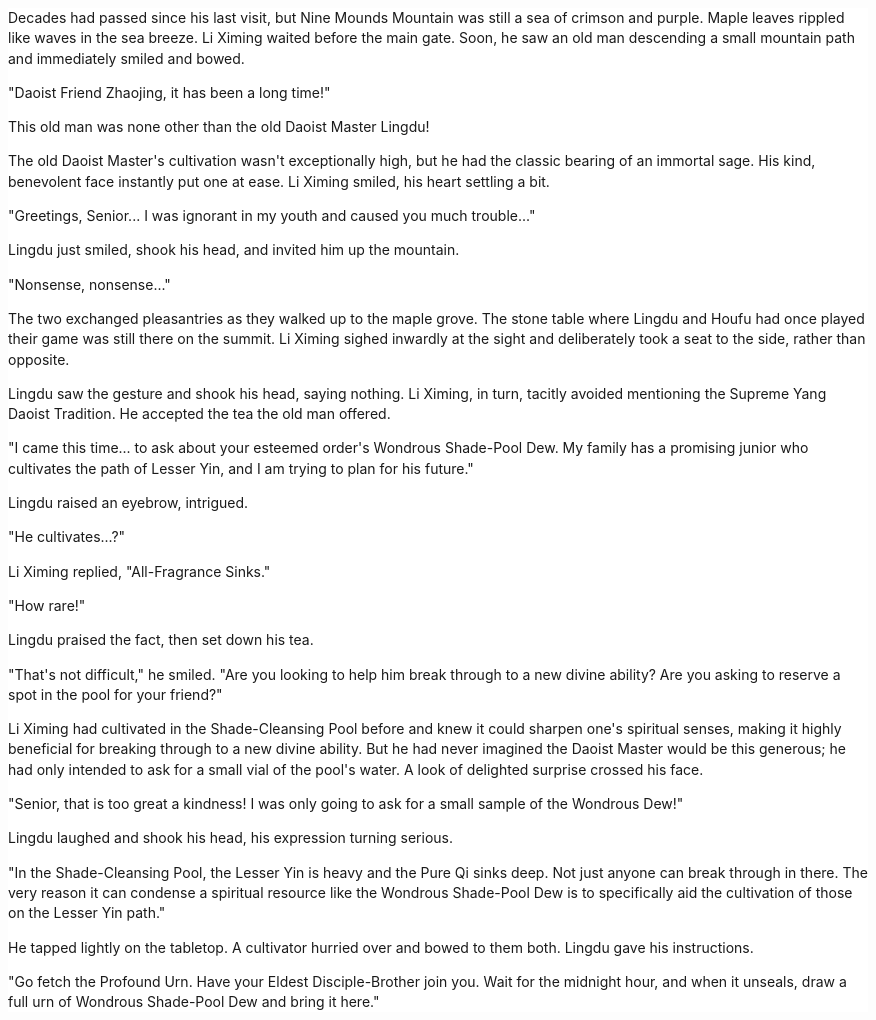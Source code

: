 Decades had passed since his last visit, but Nine Mounds Mountain was still a sea of crimson and purple. Maple leaves rippled like waves in the sea breeze. Li Ximing waited before the main gate. Soon, he saw an old man descending a small mountain path and immediately smiled and bowed.

"Daoist Friend Zhaojing, it has been a long time!"

This old man was none other than the old Daoist Master Lingdu!

The old Daoist Master's cultivation wasn't exceptionally high, but he had the classic bearing of an immortal sage. His kind, benevolent face instantly put one at ease. Li Ximing smiled, his heart settling a bit.

"Greetings, Senior... I was ignorant in my youth and caused you much trouble..."

Lingdu just smiled, shook his head, and invited him up the mountain.

"Nonsense, nonsense..."

The two exchanged pleasantries as they walked up to the maple grove. The stone table where Lingdu and Houfu had once played their game was still there on the summit. Li Ximing sighed inwardly at the sight and deliberately took a seat to the side, rather than opposite.

Lingdu saw the gesture and shook his head, saying nothing. Li Ximing, in turn, tacitly avoided mentioning the Supreme Yang Daoist Tradition. He accepted the tea the old man offered.

"I came this time... to ask about your esteemed order's Wondrous Shade-Pool Dew. My family has a promising junior who cultivates the path of Lesser Yin, and I am trying to plan for his future."

Lingdu raised an eyebrow, intrigued.

"He cultivates...?"

Li Ximing replied, "All-Fragrance Sinks."

"How rare!"

Lingdu praised the fact, then set down his tea.

"That's not difficult," he smiled. "Are you looking to help him break through to a new divine ability? Are you asking to reserve a spot in the pool for your friend?"

Li Ximing had cultivated in the Shade-Cleansing Pool before and knew it could sharpen one's spiritual senses, making it highly beneficial for breaking through to a new divine ability. But he had never imagined the Daoist Master would be this generous; he had only intended to ask for a small vial of the pool's water. A look of delighted surprise crossed his face.

"Senior, that is too great a kindness! I was only going to ask for a small sample of the Wondrous Dew!"

Lingdu laughed and shook his head, his expression turning serious.

"In the Shade-Cleansing Pool, the Lesser Yin is heavy and the Pure Qi sinks deep. Not just anyone can break through in there. The very reason it can condense a spiritual resource like the Wondrous Shade-Pool Dew is to specifically aid the cultivation of those on the Lesser Yin path."

He tapped lightly on the tabletop. A cultivator hurried over and bowed to them both. Lingdu gave his instructions.

"Go fetch the Profound Urn. Have your Eldest Disciple-Brother join you. Wait for the midnight hour, and when it unseals, draw a full urn of Wondrous Shade-Pool Dew and bring it here."
